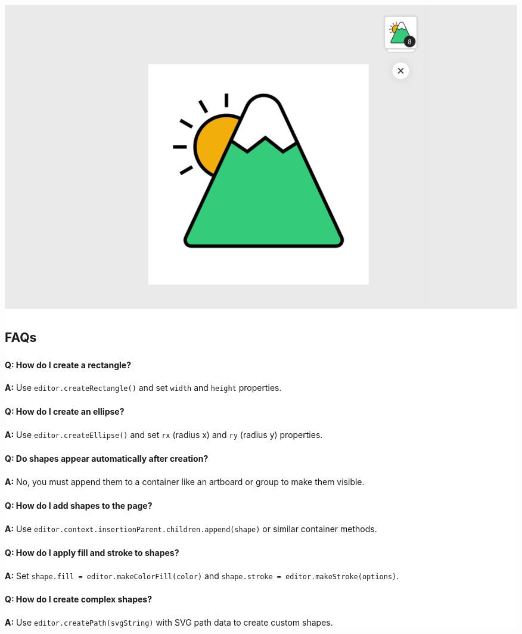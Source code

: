 ```js
```

![Path](../how_to/images/paths_styled.png)

## FAQs

#### Q: How do I create a rectangle?

**A:** Use `editor.createRectangle()` and set `width` and `height` properties.

#### Q: How do I create an ellipse?

**A:** Use `editor.createEllipse()` and set `rx` (radius x) and `ry` (radius y) properties.

#### Q: Do shapes appear automatically after creation?

**A:** No, you must append them to a container like an artboard or group to make them visible.

#### Q: How do I add shapes to the page?

**A:** Use `editor.context.insertionParent.children.append(shape)` or similar container methods.

#### Q: How do I apply fill and stroke to shapes?

**A:** Set `shape.fill = editor.makeColorFill(color)` and `shape.stroke = editor.makeStroke(options)`.

#### Q: How do I create complex shapes?

**A:** Use `editor.createPath(svgString)` with SVG path data to create custom shapes.
